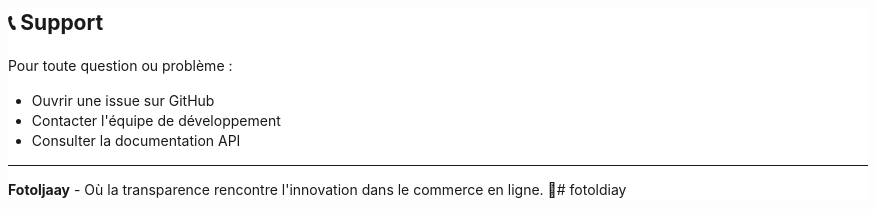 ## 📞 Support

Pour toute question ou problème :
- Ouvrir une issue sur GitHub
- Contacter l'équipe de développement
- Consulter la documentation API

---

**Fotoljaay** - Où la transparence rencontre l'innovation dans le commerce en ligne. 🎯# fotoldiay
